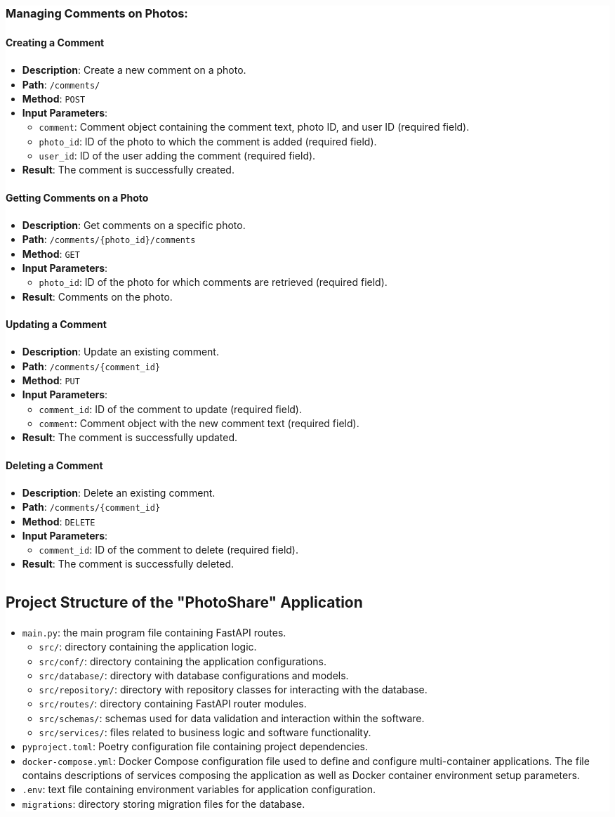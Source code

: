 ### Managing Comments on Photos:

#### Creating a Comment

- **Description**: Create a new comment on a photo.
- **Path**: `/comments/`
- **Method**: `POST`
- **Input Parameters**:
    - `comment`: Comment object containing the comment text, photo ID, and user ID (required field).
    - `photo_id`: ID of the photo to which the comment is added (required field).
    - `user_id`: ID of the user adding the comment (required field).
- **Result**: The comment is successfully created.

#### Getting Comments on a Photo

- **Description**: Get comments on a specific photo.
- **Path**: `/comments/{photo_id}/comments`
- **Method**: `GET`
- **Input Parameters**:
    - `photo_id`: ID of the photo for which comments are retrieved (required field).
- **Result**: Comments on the photo.

#### Updating a Comment

- **Description**: Update an existing comment.
- **Path**: `/comments/{comment_id}`
- **Method**: `PUT`
- **Input Parameters**:
    - `comment_id`: ID of the comment to update (required field).
    - `comment`: Comment object with the new comment text (required field).
- **Result**: The comment is successfully updated.

#### Deleting a Comment

- **Description**: Delete an existing comment.
- **Path**: `/comments/{comment_id}`
- **Method**: `DELETE`
- **Input Parameters**:
    - `comment_id`: ID of the comment to delete (required field).
- **Result**: The comment is successfully deleted.

## Project Structure of the "PhotoShare" Application

- `main.py`: the main program file containing FastAPI routes.
  - `src/`: directory containing the application logic.
  - `src/conf/`: directory containing the application configurations.
  - `src/database/`: directory with database configurations and models.
  - `src/repository/`: directory with repository classes for interacting with the database.
  - `src/routes/`: directory containing FastAPI router modules.
  - `src/schemas/`: schemas used for data validation and interaction within the software.
  - `src/services/`: files related to business logic and software functionality.
- `pyproject.toml`: Poetry configuration file containing project dependencies.
- `docker-compose.yml`: Docker Compose configuration file used to define and configure multi-container applications. The file contains descriptions of services composing the application as well as Docker container environment setup parameters.
- `.env`: text file containing environment variables for application configuration.
- `migrations`: directory storing migration files for the database.
